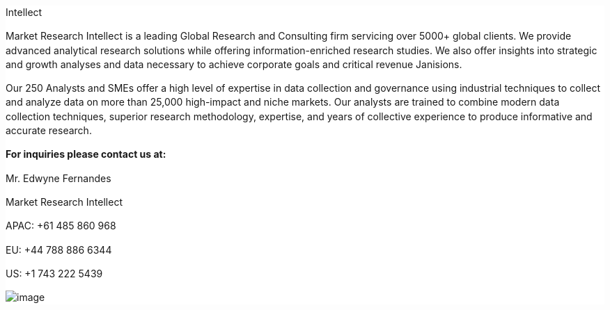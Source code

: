 Intellect</span></strong></p><p><span class="">Market Research Intellect is a leading Global Research and Consulting firm servicing over 5000+ global clients. We provide advanced analytical research solutions while offering information-enriched research studies.&nbsp;</span>We also offer insights into strategic and growth analyses and data necessary to achieve corporate goals and critical revenue Janisions.</p><p><span class="">Our 250 Analysts and SMEs offer a high level of expertise in data collection and governance using industrial techniques to collect and analyze data on more than 25,000 high-impact and niche markets. Our analysts are trained to combine modern data collection techniques, superior research methodology, expertise, and years of collective experience to produce informative and accurate research.</span></p><p><strong>For inquiries please contact us at:</strong></p><p>Mr. Edwyne Fernandes</p><p>Market Research Intellect</p><p>APAC: +61 485 860 968</p><p>EU: +44 788 886 6344</p><p>US: +1 743 222 5439</p>
![image](https://github.com/user-attachments/assets/90838dcd-6f6b-4855-bb79-d696cdc0ff73)

